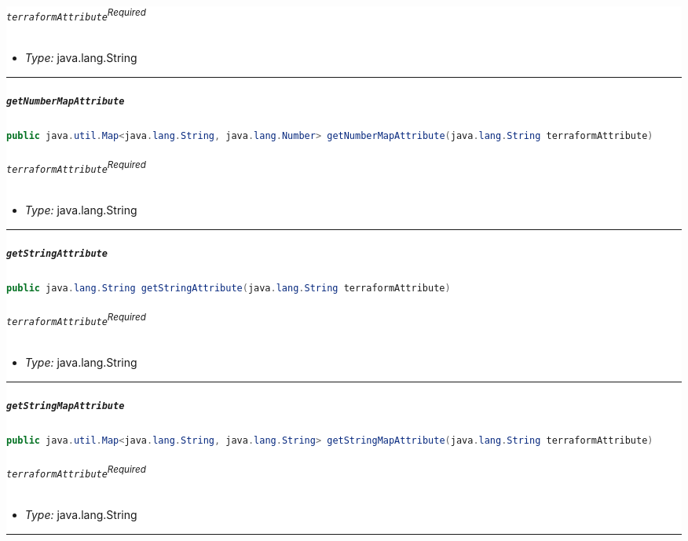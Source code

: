 ###### `terraformAttribute`<sup>Required</sup> <a name="terraformAttribute" id="@cdktf/provider-databricks.catalog.Catalog.getNumberListAttribute.parameter.terraformAttribute"></a>

- *Type:* java.lang.String

---

##### `getNumberMapAttribute` <a name="getNumberMapAttribute" id="@cdktf/provider-databricks.catalog.Catalog.getNumberMapAttribute"></a>

```java
public java.util.Map<java.lang.String, java.lang.Number> getNumberMapAttribute(java.lang.String terraformAttribute)
```

###### `terraformAttribute`<sup>Required</sup> <a name="terraformAttribute" id="@cdktf/provider-databricks.catalog.Catalog.getNumberMapAttribute.parameter.terraformAttribute"></a>

- *Type:* java.lang.String

---

##### `getStringAttribute` <a name="getStringAttribute" id="@cdktf/provider-databricks.catalog.Catalog.getStringAttribute"></a>

```java
public java.lang.String getStringAttribute(java.lang.String terraformAttribute)
```

###### `terraformAttribute`<sup>Required</sup> <a name="terraformAttribute" id="@cdktf/provider-databricks.catalog.Catalog.getStringAttribute.parameter.terraformAttribute"></a>

- *Type:* java.lang.String

---

##### `getStringMapAttribute` <a name="getStringMapAttribute" id="@cdktf/provider-databricks.catalog.Catalog.getStringMapAttribute"></a>

```java
public java.util.Map<java.lang.String, java.lang.String> getStringMapAttribute(java.lang.String terraformAttribute)
```

###### `terraformAttribute`<sup>Required</sup> <a name="terraformAttribute" id="@cdktf/provider-databricks.catalog.Catalog.getStringMapAttribute.parameter.terraformAttribute"></a>

- *Type:* java.lang.String

---
